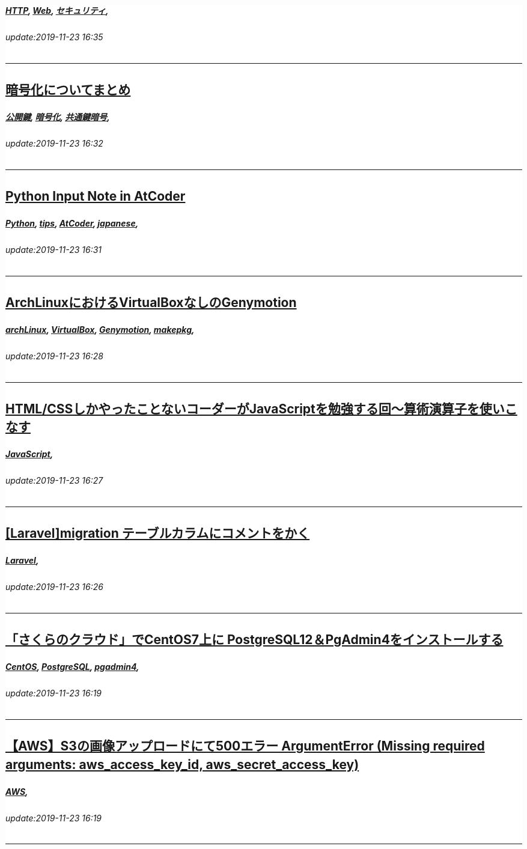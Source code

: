 ##### [HTTP](https://qiita.com/tags/HTTP), [Web](https://qiita.com/tags/Web), [セキュリティ](https://qiita.com/tags/セキュリティ), 
###### update:2019-11-23 16:35
---
## [暗号化についてまとめ](https://qiita.com/OSKD/items/c05ac88d0eb91b7cd861)
##### [公開鍵](https://qiita.com/tags/公開鍵), [暗号化](https://qiita.com/tags/暗号化), [共通鍵暗号](https://qiita.com/tags/共通鍵暗号), 
###### update:2019-11-23 16:32
---
## [Python Input Note in AtCoder](https://qiita.com/Elfie/items/686000f2b4836a40d77a)
##### [Python](https://qiita.com/tags/Python), [tips](https://qiita.com/tags/tips), [AtCoder](https://qiita.com/tags/AtCoder), [japanese](https://qiita.com/tags/japanese), 
###### update:2019-11-23 16:31
---
## [ArchLinuxにおけるVirtualBoxなしのGenymotion](https://qiita.com/Hayao0819/items/7fd065d99abee54cf014)
##### [archLinux](https://qiita.com/tags/archLinux), [VirtualBox](https://qiita.com/tags/VirtualBox), [Genymotion](https://qiita.com/tags/Genymotion), [makepkg](https://qiita.com/tags/makepkg), 
###### update:2019-11-23 16:28
---
## [HTML/CSSしかやったことないコーダーがJavaScriptを勉強する回〜算術演算子を使いこなす](https://qiita.com/a9744c/items/0bfe75cb4ee00d2f06d2)
##### [JavaScript](https://qiita.com/tags/JavaScript), 
###### update:2019-11-23 16:27
---
## [[Laravel]migration テーブルカラムにコメントをかく](https://qiita.com/_Jean_/items/1890013b74d3ef7759c8)
##### [Laravel](https://qiita.com/tags/Laravel), 
###### update:2019-11-23 16:26
---
## [「さくらのクラウド」でCentOS7上に PostgreSQL12＆PgAdmin4をインストールする](https://qiita.com/rzl5/items/4e91973fd536e5b5908f)
##### [CentOS](https://qiita.com/tags/CentOS), [PostgreSQL](https://qiita.com/tags/PostgreSQL), [pgadmin4](https://qiita.com/tags/pgadmin4), 
###### update:2019-11-23 16:19
---
## [【AWS】S3の画像アップロードにて500エラー ArgumentError (Missing required arguments: aws_access_key_id, aws_secret_access_key)](https://qiita.com/aocattleya/items/f655ceb71922edc90a0b)
##### [AWS](https://qiita.com/tags/AWS), 
###### update:2019-11-23 16:19
---